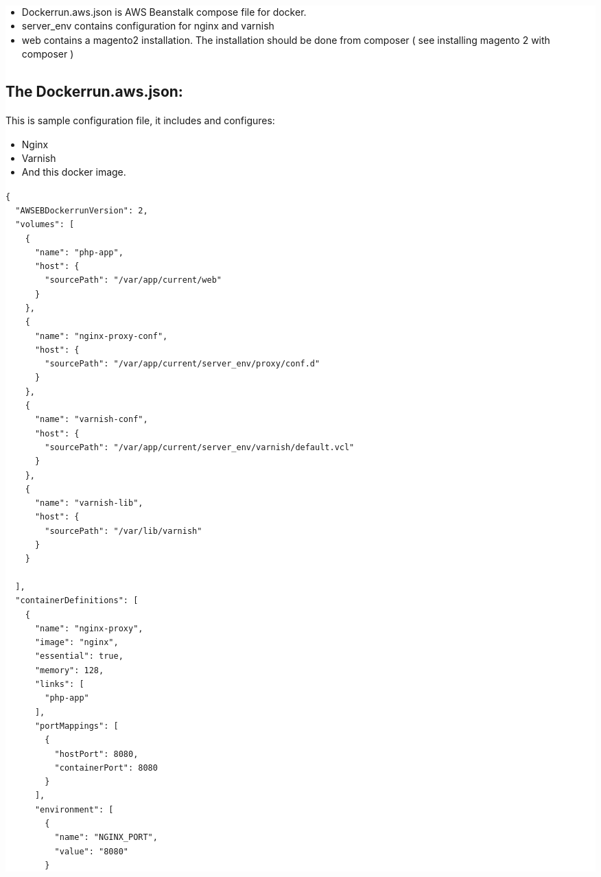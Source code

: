 
- Dockerrun.aws.json is AWS Beanstalk compose file for docker.
- server_env contains configuration for nginx and varnish
- web contains a magento2 installation. The installation should be done from composer ( see installing magento 2 with composer )


## The Dockerrun.aws.json:

This is sample configuration file, it includes and configures:

- Nginx
- Varnish
- And this docker image.

```
{
  "AWSEBDockerrunVersion": 2,
  "volumes": [
    {
      "name": "php-app",
      "host": {
        "sourcePath": "/var/app/current/web"
      }
    },
    {
      "name": "nginx-proxy-conf",
      "host": {
        "sourcePath": "/var/app/current/server_env/proxy/conf.d"
      }
    },
    {
      "name": "varnish-conf",
      "host": {
        "sourcePath": "/var/app/current/server_env/varnish/default.vcl"
      }
    },
    {
      "name": "varnish-lib",
      "host": {
        "sourcePath": "/var/lib/varnish"
      }
    }

  ],
  "containerDefinitions": [
    {
      "name": "nginx-proxy",
      "image": "nginx",
      "essential": true,
      "memory": 128,
      "links": [
        "php-app"
      ],
      "portMappings": [
        {
          "hostPort": 8080,
          "containerPort": 8080
        }
      ],
      "environment": [
        {
          "name": "NGINX_PORT",
          "value": "8080"
        }
```